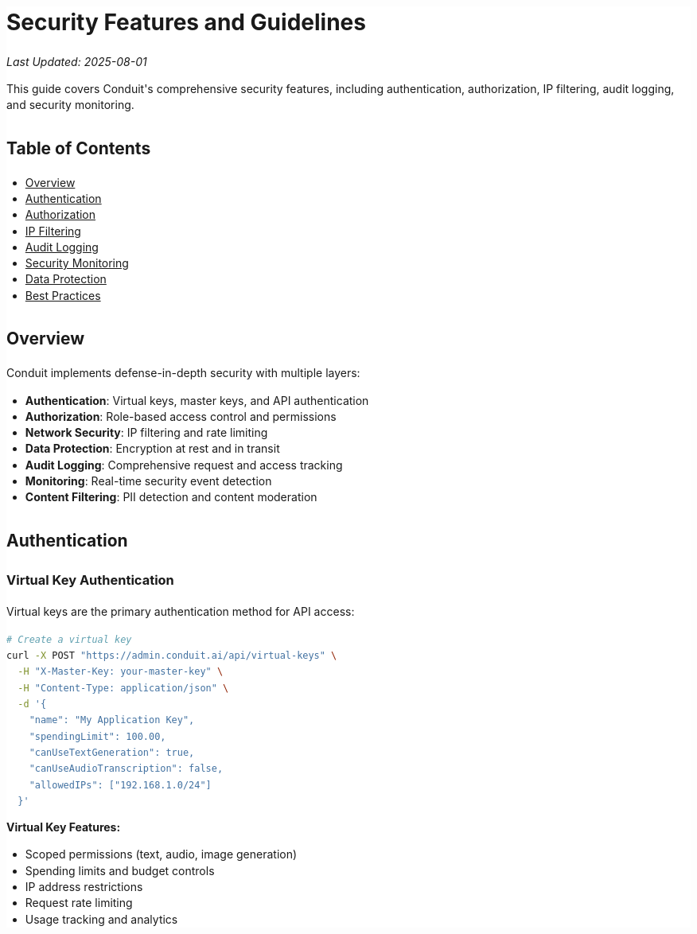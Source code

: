 # Security Features and Guidelines

*Last Updated: 2025-08-01*

This guide covers Conduit's comprehensive security features, including authentication, authorization, IP filtering, audit logging, and security monitoring.

## Table of Contents
- [Overview](#overview)
- [Authentication](#authentication)
- [Authorization](#authorization)
- [IP Filtering](#ip-filtering)
- [Audit Logging](#audit-logging)
- [Security Monitoring](#security-monitoring)
- [Data Protection](#data-protection)
- [Best Practices](#best-practices)

## Overview

Conduit implements defense-in-depth security with multiple layers:

- **Authentication**: Virtual keys, master keys, and API authentication
- **Authorization**: Role-based access control and permissions
- **Network Security**: IP filtering and rate limiting
- **Data Protection**: Encryption at rest and in transit
- **Audit Logging**: Comprehensive request and access tracking
- **Monitoring**: Real-time security event detection
- **Content Filtering**: PII detection and content moderation

## Authentication

### Virtual Key Authentication

Virtual keys are the primary authentication method for API access:

```bash
# Create a virtual key
curl -X POST "https://admin.conduit.ai/api/virtual-keys" \
  -H "X-Master-Key: your-master-key" \
  -H "Content-Type: application/json" \
  -d '{
    "name": "My Application Key",
    "spendingLimit": 100.00,
    "canUseTextGeneration": true,
    "canUseAudioTranscription": false,
    "allowedIPs": ["192.168.1.0/24"]
  }'
```

**Virtual Key Features:**
- Scoped permissions (text, audio, image generation)
- Spending limits and budget controls
- IP address restrictions
- Request rate limiting
- Usage tracking and analytics
